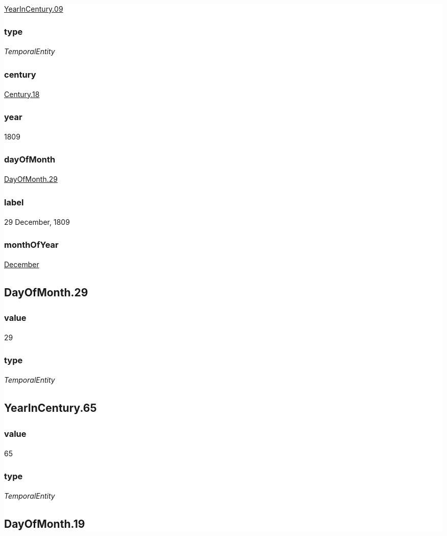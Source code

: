 [YearInCentury.09](#YearInCentury.09)

### type


*TemporalEntity*

### century


[Century.18](#Century.18)

### year


1809

### dayOfMonth


[DayOfMonth.29](#DayOfMonth.29)

### label


29 December, 1809

### monthOfYear


[December](#December)

## DayOfMonth.29

### value


29

### type


*TemporalEntity*

## YearInCentury.65

### value


65

### type


*TemporalEntity*

## DayOfMonth.19
